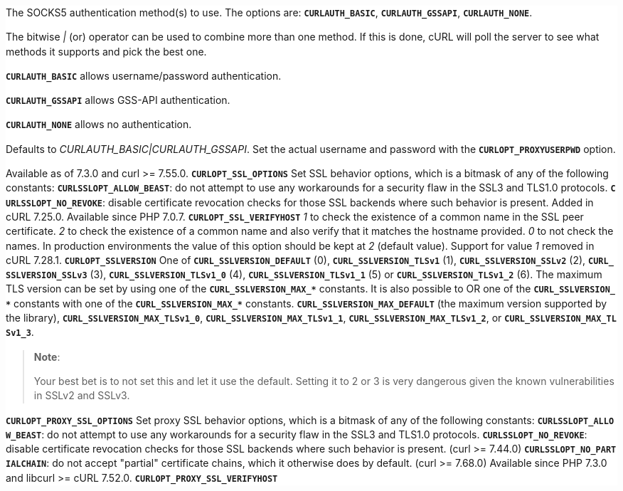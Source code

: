 <td><p>The SOCKS5 authentication method(s) to use. The options are: <strong><code>CURLAUTH_BASIC</code></strong>, <strong><code>CURLAUTH_GSSAPI</code></strong>, <strong><code>CURLAUTH_NONE</code></strong>.</p>
<p>The bitwise <em>|</em> (or) operator can be used to combine more than one method. If this is done, cURL will poll the server to see what methods it supports and pick the best one.</p>
<p><strong><code>CURLAUTH_BASIC</code></strong> allows username/password authentication.</p>
<p><strong><code>CURLAUTH_GSSAPI</code></strong> allows GSS-API authentication.</p>
<p><strong><code>CURLAUTH_NONE</code></strong> allows no authentication.</p>
<p>Defaults to <em>CURLAUTH_BASIC|CURLAUTH_GSSAPI</em>. Set the actual username and password with the <strong><code>CURLOPT_PROXYUSERPWD</code></strong> option.</p></td>
<td>Available as of 7.3.0 and curl &gt;= 7.55.0.</td>
</tr>
<tr class="even">
<td><strong><code>CURLOPT_SSL_OPTIONS</code></strong></td>
<td>Set SSL behavior options, which is a bitmask of any of the following constants: <span class="simpara"> <strong><code>CURLSSLOPT_ALLOW_BEAST</code></strong>: do not attempt to use any workarounds for a security flaw in the SSL3 and TLS1.0 protocols. </span> <span class="simpara"> <strong><code>CURLSSLOPT_NO_REVOKE</code></strong>: disable certificate revocation checks for those SSL backends where such behavior is present. </span></td>
<td>Added in cURL 7.25.0. Available since PHP 7.0.7.</td>
</tr>
<tr class="odd">
<td><strong><code>CURLOPT_SSL_VERIFYHOST</code></strong></td>
<td><em>1</em> to check the existence of a common name in the SSL peer certificate. <em>2</em> to check the existence of a common name and also verify that it matches the hostname provided. <em>0</em> to not check the names. In production environments the value of this option should be kept at <em>2</em> (default value).</td>
<td>Support for value <em>1</em> removed in cURL 7.28.1.</td>
</tr>
<tr class="even">
<td><strong><code>CURLOPT_SSLVERSION</code></strong></td>
<td>One of <strong><code>CURL_SSLVERSION_DEFAULT</code></strong> (0), <strong><code>CURL_SSLVERSION_TLSv1</code></strong> (1), <strong><code>CURL_SSLVERSION_SSLv2</code></strong> (2), <strong><code>CURL_SSLVERSION_SSLv3</code></strong> (3), <strong><code>CURL_SSLVERSION_TLSv1_0</code></strong> (4), <strong><code>CURL_SSLVERSION_TLSv1_1</code></strong> (5) or <strong><code>CURL_SSLVERSION_TLSv1_2</code></strong> (6). The maximum TLS version can be set by using one of the <strong><code>CURL_SSLVERSION_MAX_*</code></strong> constants. It is also possible to OR one of the <strong><code>CURL_SSLVERSION_*</code></strong> constants with one of the <strong><code>CURL_SSLVERSION_MAX_*</code></strong> constants. <strong><code>CURL_SSLVERSION_MAX_DEFAULT</code></strong> (the maximum version supported by the library), <strong><code>CURL_SSLVERSION_MAX_TLSv1_0</code></strong>, <strong><code>CURL_SSLVERSION_MAX_TLSv1_1</code></strong>, <strong><code>CURL_SSLVERSION_MAX_TLSv1_2</code></strong>, or <strong><code>CURL_SSLVERSION_MAX_TLSv1_3</code></strong>.
<blockquote>
<p><strong>Note</strong>:</p>
<p>Your best bet is to not set this and let it use the default. Setting it to 2 or 3 is very dangerous given the known vulnerabilities in SSLv2 and SSLv3.</p>
</blockquote></td>
<td></td>
</tr>
<tr class="odd">
<td><strong><code>CURLOPT_PROXY_SSL_OPTIONS</code></strong></td>
<td>Set proxy SSL behavior options, which is a bitmask of any of the following constants: <span class="simpara"> <strong><code>CURLSSLOPT_ALLOW_BEAST</code></strong>: do not attempt to use any workarounds for a security flaw in the SSL3 and TLS1.0 protocols. </span> <span class="simpara"> <strong><code>CURLSSLOPT_NO_REVOKE</code></strong>: disable certificate revocation checks for those SSL backends where such behavior is present. (curl &gt;= 7.44.0) </span> <span class="simpara"> <strong><code>CURLSSLOPT_NO_PARTIALCHAIN</code></strong>: do not accept "partial" certificate chains, which it otherwise does by default. (curl &gt;= 7.68.0) </span></td>
<td>Available since PHP 7.3.0 and libcurl &gt;= cURL 7.52.0.</td>
</tr>
<tr class="even">
<td><strong><code>CURLOPT_PROXY_SSL_VERIFYHOST</code></strong></td>